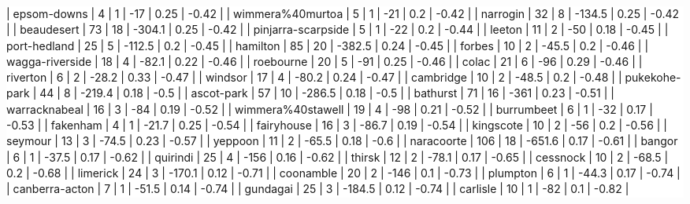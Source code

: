 | epsom-downs                |      4 |      1 |    -17   | 0.25 | -0.42 |
| wimmera%40murtoa           |      5 |      1 |    -21   | 0.2  | -0.42 |
| narrogin                   |     32 |      8 |   -134.5 | 0.25 | -0.42 |
| beaudesert                 |     73 |     18 |   -304.1 | 0.25 | -0.42 |
| pinjarra-scarpside         |      5 |      1 |    -22   | 0.2  | -0.44 |
| leeton                     |     11 |      2 |    -50   | 0.18 | -0.45 |
| port-hedland               |     25 |      5 |   -112.5 | 0.2  | -0.45 |
| hamilton                   |     85 |     20 |   -382.5 | 0.24 | -0.45 |
| forbes                     |     10 |      2 |    -45.5 | 0.2  | -0.46 |
| wagga-riverside            |     18 |      4 |    -82.1 | 0.22 | -0.46 |
| roebourne                  |     20 |      5 |    -91   | 0.25 | -0.46 |
| colac                      |     21 |      6 |    -96   | 0.29 | -0.46 |
| riverton                   |      6 |      2 |    -28.2 | 0.33 | -0.47 |
| windsor                    |     17 |      4 |    -80.2 | 0.24 | -0.47 |
| cambridge                  |     10 |      2 |    -48.5 | 0.2  | -0.48 |
| pukekohe-park              |     44 |      8 |   -219.4 | 0.18 | -0.5  |
| ascot-park                 |     57 |     10 |   -286.5 | 0.18 | -0.5  |
| bathurst                   |     71 |     16 |   -361   | 0.23 | -0.51 |
| warracknabeal              |     16 |      3 |    -84   | 0.19 | -0.52 |
| wimmera%40stawell          |     19 |      4 |    -98   | 0.21 | -0.52 |
| burrumbeet                 |      6 |      1 |    -32   | 0.17 | -0.53 |
| fakenham                   |      4 |      1 |    -21.7 | 0.25 | -0.54 |
| fairyhouse                 |     16 |      3 |    -86.7 | 0.19 | -0.54 |
| kingscote                  |     10 |      2 |    -56   | 0.2  | -0.56 |
| seymour                    |     13 |      3 |    -74.5 | 0.23 | -0.57 |
| yeppoon                    |     11 |      2 |    -65.5 | 0.18 | -0.6  |
| naracoorte                 |    106 |     18 |   -651.6 | 0.17 | -0.61 |
| bangor                     |      6 |      1 |    -37.5 | 0.17 | -0.62 |
| quirindi                   |     25 |      4 |   -156   | 0.16 | -0.62 |
| thirsk                     |     12 |      2 |    -78.1 | 0.17 | -0.65 |
| cessnock                   |     10 |      2 |    -68.5 | 0.2  | -0.68 |
| limerick                   |     24 |      3 |   -170.1 | 0.12 | -0.71 |
| coonamble                  |     20 |      2 |   -146   | 0.1  | -0.73 |
| plumpton                   |      6 |      1 |    -44.3 | 0.17 | -0.74 |
| canberra-acton             |      7 |      1 |    -51.5 | 0.14 | -0.74 |
| gundagai                   |     25 |      3 |   -184.5 | 0.12 | -0.74 |
| carlisle                   |     10 |      1 |    -82   | 0.1  | -0.82 |